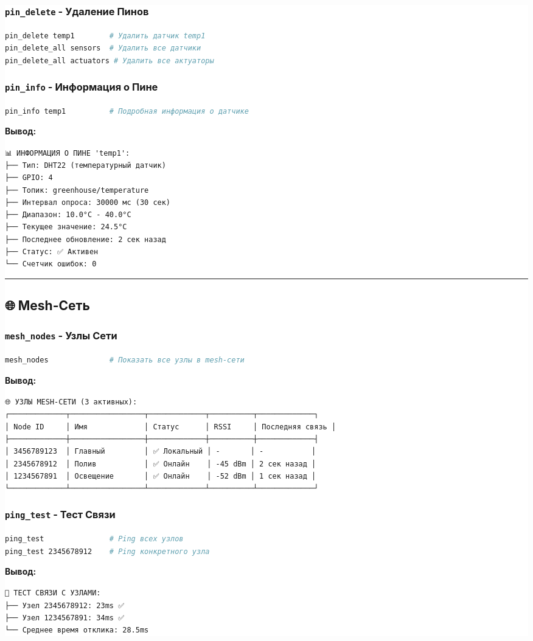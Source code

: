 ### `pin_delete` - Удаление Пинов
```bash
pin_delete temp1        # Удалить датчик temp1
pin_delete_all sensors  # Удалить все датчики
pin_delete_all actuators # Удалить все актуаторы
```

### `pin_info` - Информация о Пине
```bash
pin_info temp1          # Подробная информация о датчике
```
**Вывод:**
```
📊 ИНФОРМАЦИЯ О ПИНЕ 'temp1':
├── Тип: DHT22 (температурный датчик)
├── GPIO: 4
├── Топик: greenhouse/temperature
├── Интервал опроса: 30000 мс (30 сек)
├── Диапазон: 10.0°C - 40.0°C
├── Текущее значение: 24.5°C
├── Последнее обновление: 2 сек назад
├── Статус: ✅ Активен
└── Счетчик ошибок: 0
```

---

## 🌐 Mesh-Сеть

### `mesh_nodes` - Узлы Сети
```bash
mesh_nodes              # Показать все узлы в mesh-сети
```
**Вывод:**
```
🌐 УЗЛЫ MESH-СЕТИ (3 активных):
┌─────────────┬─────────────────┬─────────────┬──────────┬─────────────┐
│ Node ID     │ Имя             │ Статус      │ RSSI     │ Последняя связь │
├─────────────┼─────────────────┼─────────────┼──────────┼─────────────┤
│ 3456789123  │ Главный         │ ✅ Локальный │ -       │ -           │
│ 2345678912  │ Полив           │ ✅ Онлайн    │ -45 dBm │ 2 сек назад │
│ 1234567891  │ Освещение       │ ✅ Онлайн    │ -52 dBm │ 1 сек назад │
└─────────────┴─────────────────┴─────────────┴──────────┴─────────────┘
```

### `ping_test` - Тест Связи
```bash
ping_test               # Ping всех узлов
ping_test 2345678912    # Ping конкретного узла
```
**Вывод:**
```
📡 ТЕСТ СВЯЗИ С УЗЛАМИ:
├── Узел 2345678912: 23ms ✅
├── Узел 1234567891: 34ms ✅
└── Среднее время отклика: 28.5ms
```
